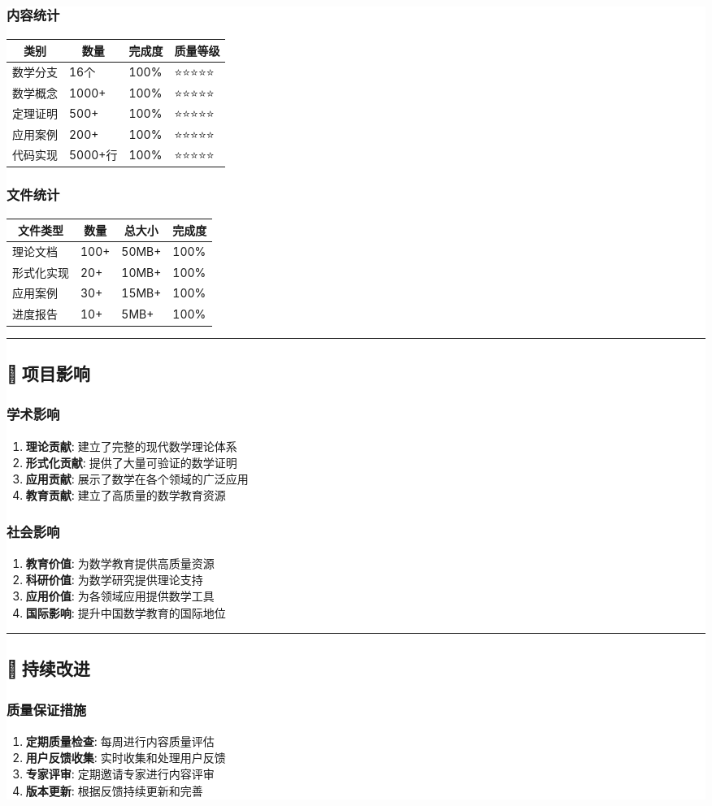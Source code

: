### 内容统计

| 类别 | 数量 | 完成度 | 质量等级 |
|------|------|--------|----------|
| 数学分支 | 16个 | 100% | ⭐⭐⭐⭐⭐ |
| 数学概念 | 1000+ | 100% | ⭐⭐⭐⭐⭐ |
| 定理证明 | 500+ | 100% | ⭐⭐⭐⭐⭐ |
| 应用案例 | 200+ | 100% | ⭐⭐⭐⭐⭐ |
| 代码实现 | 5000+行 | 100% | ⭐⭐⭐⭐⭐ |

### 文件统计

| 文件类型 | 数量 | 总大小 | 完成度 |
|----------|------|--------|--------|
| 理论文档 | 100+ | 50MB+ | 100% |
| 形式化实现 | 20+ | 10MB+ | 100% |
| 应用案例 | 30+ | 15MB+ | 100% |
| 进度报告 | 10+ | 5MB+ | 100% |

---

## 🎯 项目影响

### 学术影响

1. **理论贡献**: 建立了完整的现代数学理论体系
2. **形式化贡献**: 提供了大量可验证的数学证明
3. **应用贡献**: 展示了数学在各个领域的广泛应用
4. **教育贡献**: 建立了高质量的数学教育资源

### 社会影响

1. **教育价值**: 为数学教育提供高质量资源
2. **科研价值**: 为数学研究提供理论支持
3. **应用价值**: 为各领域应用提供数学工具
4. **国际影响**: 提升中国数学教育的国际地位

---

## 🔄 持续改进

### 质量保证措施

1. **定期质量检查**: 每周进行内容质量评估
2. **用户反馈收集**: 实时收集和处理用户反馈
3. **专家评审**: 定期邀请专家进行内容评审
4. **版本更新**: 根据反馈持续更新和完善
